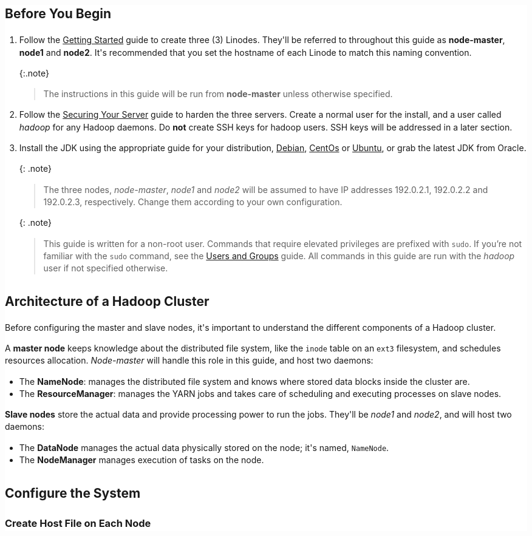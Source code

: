 
## Before You Begin

  1.  Follow the [Getting Started](/docs/getting-started) guide to create three (3) Linodes. They'll be referred to throughout this guide as **node-master**, **node1** and **node2**. It's recommended that you set the hostname of each Linode to match this naming convention.

      {:.note}
      > The instructions in this guide will be run from **node-master** unless otherwise specified.

  2.  Follow the [Securing Your Server](/docs/security/securing-your-server) guide to harden the three servers. Create a normal user for the install, and a user called *hadoop* for any Hadoop daemons. Do **not** create SSH keys for hadoop users. SSH keys will be addressed in a later section.

  3.  Install the JDK using the appropriate guide for your distribution, [Debian](/docs/development/install-java-on-debian), [CentOs](/docs/development/install-java-on-centos) or [Ubuntu](/docs/development/install-java-on-ubuntu-16-04), or grab the latest JDK from Oracle.

      {: .note}
      >
      > The three nodes, *node-master*, *node1* and *node2* will be assumed to have IP addresses 192.0.2.1, 192.0.2.2 and 192.0.2.3, respectively. Change them according to your own configuration.

      {: .note}
      >
      > This guide is written for a non-root user. Commands that require elevated privileges are prefixed with `sudo`. If you’re not familiar with the `sudo` command, see the [Users and Groups](/docs/tools-reference/linux-users-and-groups) guide. All  commands in this guide are run with the *hadoop* user if not specified otherwise.


## Architecture of a Hadoop Cluster

Before configuring the master and slave nodes, it's important to understand the different components of a Hadoop cluster.

A **master node** keeps knowledge about the distributed file system, like the `inode` table on an `ext3` filesystem, and schedules resources allocation. *Node-master* will handle this role in this guide, and host two daemons:

*   The **NameNode**: manages the distributed file system and knows where stored data blocks inside the cluster are.
*   The **ResourceManager**: manages the YARN jobs and takes care of scheduling and executing processes on slave nodes.

**Slave nodes** store the actual data and provide processing power to run the jobs. They'll be *node1* and *node2*, and will host two daemons:

*   The **DataNode** manages the actual data physically stored on the node; it's named, `NameNode`.
*   The **NodeManager** manages execution of tasks on the node.


## Configure the System

### Create Host File on Each Node
